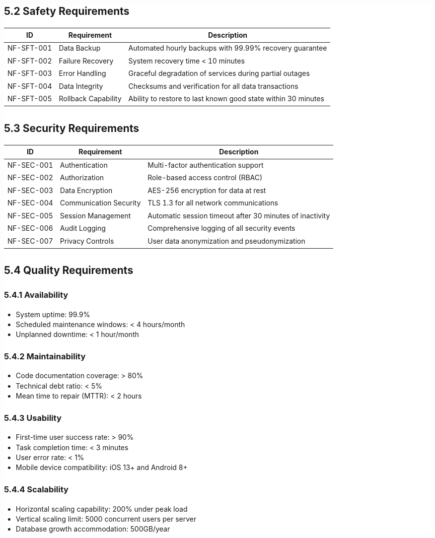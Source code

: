## 5.2 Safety Requirements

| ID | Requirement | Description |
|---|---|---|
| NF-SFT-001 | Data Backup | Automated hourly backups with 99.99% recovery guarantee |
| NF-SFT-002 | Failure Recovery | System recovery time < 10 minutes |
| NF-SFT-003 | Error Handling | Graceful degradation of services during partial outages |
| NF-SFT-004 | Data Integrity | Checksums and verification for all data transactions |
| NF-SFT-005 | Rollback Capability | Ability to restore to last known good state within 30 minutes |

## 5.3 Security Requirements

| ID | Requirement | Description |
|---|---|---|
| NF-SEC-001 | Authentication | Multi-factor authentication support |
| NF-SEC-002 | Authorization | Role-based access control (RBAC) |
| NF-SEC-003 | Data Encryption | AES-256 encryption for data at rest |
| NF-SEC-004 | Communication Security | TLS 1.3 for all network communications |
| NF-SEC-005 | Session Management | Automatic session timeout after 30 minutes of inactivity |
| NF-SEC-006 | Audit Logging | Comprehensive logging of all security events |
| NF-SEC-007 | Privacy Controls | User data anonymization and pseudonymization |

## 5.4 Quality Requirements

### 5.4.1 Availability
- System uptime: 99.9%
- Scheduled maintenance windows: < 4 hours/month
- Unplanned downtime: < 1 hour/month

### 5.4.2 Maintainability
- Code documentation coverage: > 80%
- Technical debt ratio: < 5%
- Mean time to repair (MTTR): < 2 hours

### 5.4.3 Usability
- First-time user success rate: > 90%
- Task completion time: < 3 minutes
- User error rate: < 1%
- Mobile device compatibility: iOS 13+ and Android 8+

### 5.4.4 Scalability
- Horizontal scaling capability: 200% under peak load
- Vertical scaling limit: 5000 concurrent users per server
- Database growth accommodation: 500GB/year
